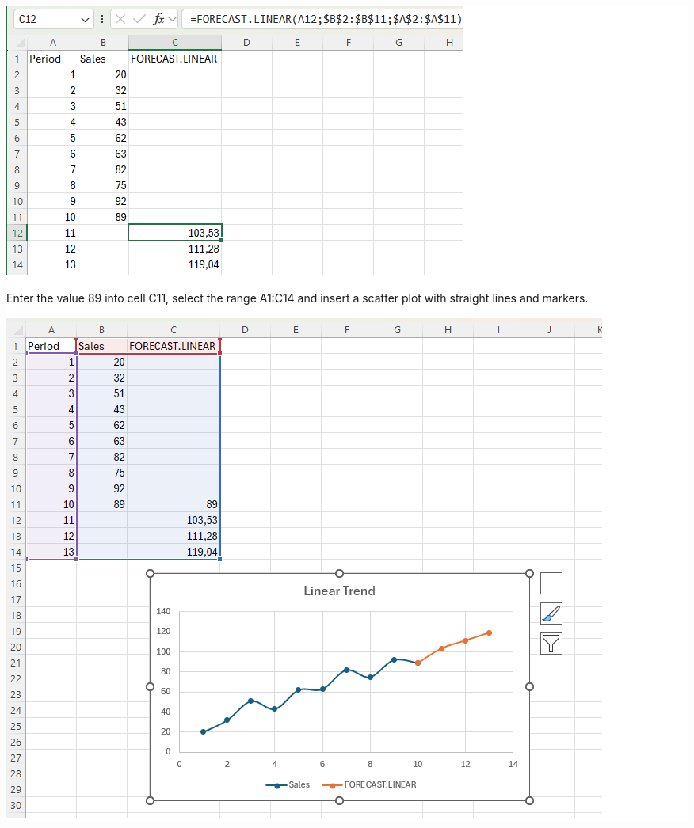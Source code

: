 ![screenshot](Screenshots/Forecast.png)

Enter the value 89 into cell C11, select the range A1:C14 and insert a scatter plot with straight lines and markers.

![screenshot](Screenshots/Forecast1.png)
